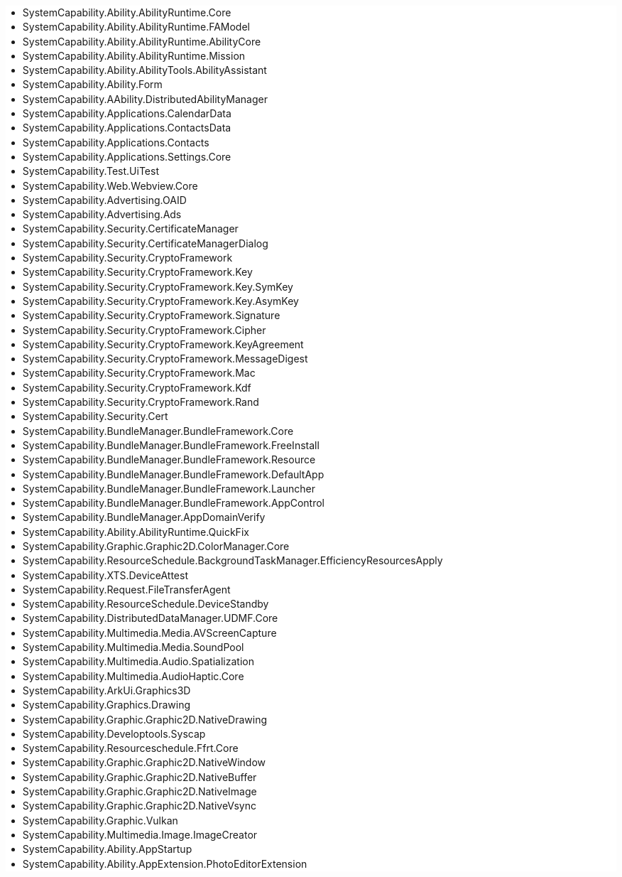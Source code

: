 - SystemCapability.Ability.AbilityRuntime.Core
- SystemCapability.Ability.AbilityRuntime.FAModel
- SystemCapability.Ability.AbilityRuntime.AbilityCore
- SystemCapability.Ability.AbilityRuntime.Mission
- SystemCapability.Ability.AbilityTools.AbilityAssistant
- SystemCapability.Ability.Form
- SystemCapability.AAbility.DistributedAbilityManager
- SystemCapability.Applications.CalendarData
- SystemCapability.Applications.ContactsData
- SystemCapability.Applications.Contacts
- SystemCapability.Applications.Settings.Core
- SystemCapability.Test.UiTest
- SystemCapability.Web.Webview.Core
- SystemCapability.Advertising.OAID
- SystemCapability.Advertising.Ads
- SystemCapability.Security.CertificateManager
- SystemCapability.Security.CertificateManagerDialog
- SystemCapability.Security.CryptoFramework
- SystemCapability.Security.CryptoFramework.Key
- SystemCapability.Security.CryptoFramework.Key.SymKey
- SystemCapability.Security.CryptoFramework.Key.AsymKey
- SystemCapability.Security.CryptoFramework.Signature
- SystemCapability.Security.CryptoFramework.Cipher
- SystemCapability.Security.CryptoFramework.KeyAgreement
- SystemCapability.Security.CryptoFramework.MessageDigest
- SystemCapability.Security.CryptoFramework.Mac
- SystemCapability.Security.CryptoFramework.Kdf
- SystemCapability.Security.CryptoFramework.Rand
- SystemCapability.Security.Cert
- SystemCapability.BundleManager.BundleFramework.Core
- SystemCapability.BundleManager.BundleFramework.FreeInstall
- SystemCapability.BundleManager.BundleFramework.Resource
- SystemCapability.BundleManager.BundleFramework.DefaultApp
- SystemCapability.BundleManager.BundleFramework.Launcher
- SystemCapability.BundleManager.BundleFramework.AppControl
- SystemCapability.BundleManager.AppDomainVerify
- SystemCapability.Ability.AbilityRuntime.QuickFix
- SystemCapability.Graphic.Graphic2D.ColorManager.Core
- SystemCapability.ResourceSchedule.BackgroundTaskManager.EfficiencyResourcesApply
- SystemCapability.XTS.DeviceAttest
- SystemCapability.Request.FileTransferAgent
- SystemCapability.ResourceSchedule.DeviceStandby
- SystemCapability.DistributedDataManager.UDMF.Core
- SystemCapability.Multimedia.Media.AVScreenCapture
- SystemCapability.Multimedia.Media.SoundPool
- SystemCapability.Multimedia.Audio.Spatialization
- SystemCapability.Multimedia.AudioHaptic.Core
- SystemCapability.ArkUi.Graphics3D
- SystemCapability.Graphics.Drawing
- SystemCapability.Graphic.Graphic2D.NativeDrawing
- SystemCapability.Developtools.Syscap
- SystemCapability.Resourceschedule.Ffrt.Core
- SystemCapability.Graphic.Graphic2D.NativeWindow
- SystemCapability.Graphic.Graphic2D.NativeBuffer
- SystemCapability.Graphic.Graphic2D.NativeImage
- SystemCapability.Graphic.Graphic2D.NativeVsync
- SystemCapability.Graphic.Vulkan
- SystemCapability.Multimedia.Image.ImageCreator
- SystemCapability.Ability.AppStartup
- SystemCapability.Ability.AppExtension.PhotoEditorExtension